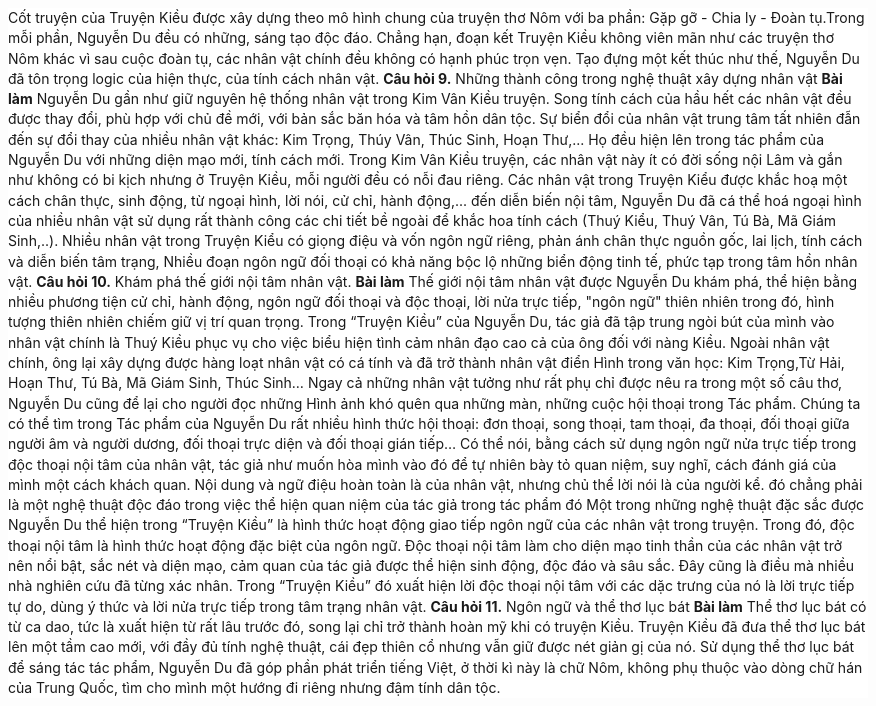 Cốt truyện của Truyện Kiều được xây dựng theo mô hình chung của truyện thơ Nôm với ba phần: Gặp gỡ - Chia ly - Đoàn tụ.Trong mỗi phần, Nguyễn Du đều có những, sáng tạo độc đáo. Chẳng hạn, đoạn kết Truyện Kiều không viên mãn như các truyện thơ Nôm khác vì sau cuộc đoàn tụ, các nhân vật chính đều không có hạnh phúc trọn vẹn. Tạo đựng một kết thúc như thế, Nguyễn Du đã tôn trọng logic của hiện thực, của tính cách nhân vật.
**Câu hỏi 9.** Những thành công trong nghệ thuật xây dựng nhân vật
**Bài làm**
Nguyễn Du gần như giữ nguyên hệ thống nhân vật trong Kim Vân Kiều truyện. Song tính cách của hầu hết các nhân vật đều được thay đổi, phù hợp với chủ đề mới, với bản sắc băn hóa và tâm hồn dân tộc.
Sự biển đổi của nhân vật trung tâm tất nhiên đẫn đến sự đổi thay của nhiều nhân vật khác: Kim Trọng, Thúy Vân, Thúc Sinh, Hoạn Thư,... Họ đều hiện lên trong tác phẩm của Nguyễn Du với những diện mạo mới, tính cách mới. Trong Kim Vân Kiều truyện, các nhân vật này ít có đời sống nội Lâm và gắn như không có bi kịch nhưng ở Truyện Kiều, mỗi người đều có nỗi đau riêng.
Các nhân vật trong Truyện Kiểu được khắc hoạ một cách chân thực, sinh động, từ ngoại hình, lời nói, cử chỉ, hành động,... đến diễn biến nội tâm, Nguyễn Du đã cá thể hoá ngoại hình của nhiều nhân vật sử dụng rất thành công các chi tiết bề ngoài để khắc hoa tính cách \(Thuý Kiểu, Thuý Vân, Tú Bà, Mã Giám Sinh,..\). Nhiều nhân vật trong Truyện Kiểu có giọng điệu và vốn ngôn ngữ riêng, phản ánh chân thực nguồn gốc, lai lịch, tính cách và diễn biến tâm trạng, Nhiều đoạn ngôn ngữ đối thoại có khả năng bộc lộ những biển động tinh tế, phức tạp trong tâm hồn nhân vật.
**Câu hỏi 10.** Khám phá thế giới nội tâm nhân vật.
**Bài làm**
Thế giới nội tâm nhân vật được Nguyễn Du khám phá, thể hiện bằng nhiều phương tiện cử chỉ, hành động, ngôn ngữ đối thoại và độc thoại, lời nửa trực tiếp, "ngôn ngữ" thiên nhiên trong đó, hình tượng thiên nhiên chiếm giữ vị trí quan trọng. Trong “Truyện Kiều” của Nguyễn Du, tác giả đã tập trung ngòi bút của mình vào nhân vật chính là Thuý Kiều phục vụ cho việc biểu hiện tình cảm nhân đạo cao cả của ông đối với nàng Kiều. Ngoài nhân vật chính, ông lại xây dựng được hàng loạt nhân vật có cá tính và đã trở thành nhân vật điển Hình trong văn học: Kim Trọng,Từ Hải, Hoạn Thư, Tú Bà, Mã Giám Sinh, Thúc Sinh… Ngay cả những nhân vật tưởng như rất phụ chỉ được nêu ra trong một số câu thơ, Nguyễn Du cũng để lại cho người đọc những Hình ảnh khó quên qua những màn, những cuộc hội thoại trong Tác phẩm. Chúng ta có thể tìm trong Tác phẩm của Nguyễn Du rất nhiều hình thức hội thoại: đơn thoại, song thoại, tam thoại, đa thoại, đối thoại giữa người âm và người dương, đối thoại trực diện và đối thoại gián tiếp…
Có thể nói, bằng cách sử dụng ngôn ngữ nửa trực tiếp trong độc thoại nội tâm của nhân vật, tác giả như muốn hòa mình vào đó để tự nhiên bày tỏ quan niệm, suy nghĩ, cách đánh giá của mình một cách khách quan. Nội dung và ngữ điệu hoàn toàn là của nhân vật, nhưng chủ thể lời nói là của người kể. đó chẳng phải là một nghệ thuật độc đáo trong việc thể hiện quan niệm của tác giả trong tác phẩm đó
Một trong những nghệ thuật đặc sắc được Nguyễn Du thể hiện trong “Truyện Kiều” là hình thức hoạt động giao tiếp ngôn ngữ của các nhân vật trong truyện. Trong đó, độc thoại nội tâm là hình thức hoạt động đặc biệt của ngôn ngữ. Độc thoại nội tâm làm cho diện mạo tinh thần của các nhân vật trở nên nổi bật, sắc nét và diện mạo, cảm quan của tác giả được thể hiện sinh động, độc đáo và sâu sắc. Đây cũng là điều mà nhiều nhà nghiên cứu đã từng xác nhân. Trong “Truyện Kiều” đó xuất hiện lời độc thoại nội tâm với các dặc trưng của nó là lời trực tiếp tự do, dùng ý thức và lời nửa trực tiếp trong tâm trạng nhân vật.
**Câu hỏi 11.** Ngôn ngữ và thể thơ lục bát
**Bài làm**
Thể thơ lục bát có từ ca dao, tức là xuất hiện từ rất lâu trước đó, song lại chỉ trở thành hoàn mỹ khi có truyện Kiều. Truyện Kiều đã đưa thể thơ lục bát lên một tầm cao mới, với đầy đủ tính nghệ thuật, cái đẹp thiên cổ nhưng vẫn giữ được nét giản gị của nó. Sử dụng thể thơ lục bát để sáng tác tác phẩm, Nguyễn Du đã góp phần phát triển tiếng Việt, ở thời kì này là chữ Nôm, không phụ thuộc vào dòng chữ hán của Trung Quốc, tìm cho mình một hướng đi riêng nhưng đậm tính dân tộc.